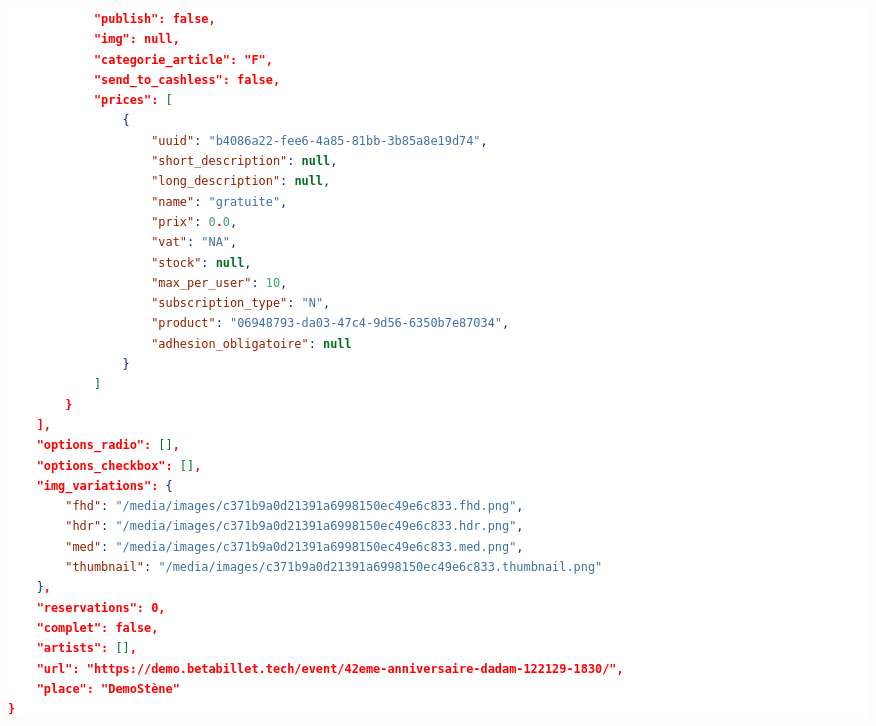 ```json title="HTTP Response (json)"
			"publish": false,
			"img": null,
			"categorie_article": "F",
			"send_to_cashless": false,
			"prices": [
				{
					"uuid": "b4086a22-fee6-4a85-81bb-3b85a8e19d74",
					"short_description": null,
					"long_description": null,
					"name": "gratuite",
					"prix": 0.0,
					"vat": "NA",
					"stock": null,
					"max_per_user": 10,
					"subscription_type": "N",
					"product": "06948793-da03-47c4-9d56-6350b7e87034",
					"adhesion_obligatoire": null
				}
			]
		}
	],
	"options_radio": [],
	"options_checkbox": [],
	"img_variations": {
		"fhd": "/media/images/c371b9a0d21391a6998150ec49e6c833.fhd.png",
		"hdr": "/media/images/c371b9a0d21391a6998150ec49e6c833.hdr.png",
		"med": "/media/images/c371b9a0d21391a6998150ec49e6c833.med.png",
		"thumbnail": "/media/images/c371b9a0d21391a6998150ec49e6c833.thumbnail.png"
	},
	"reservations": 0,
	"complet": false,
	"artists": [],
	"url": "https://demo.betabillet.tech/event/42eme-anniversaire-dadam-122129-1830/",
	"place": "DemoStène"
}
```